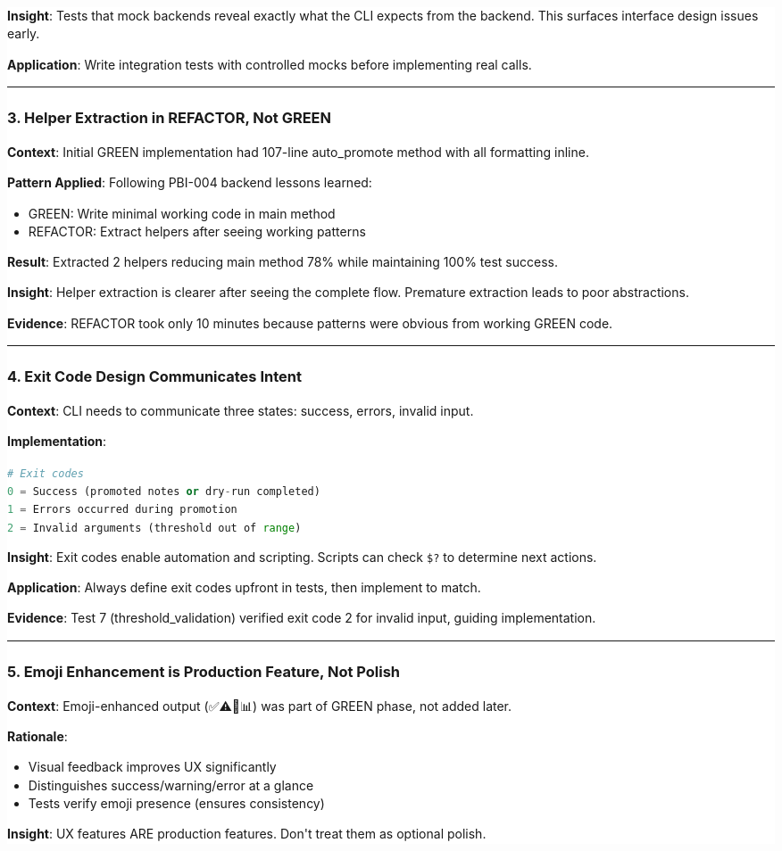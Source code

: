 **Insight**: Tests that mock backends reveal exactly what the CLI expects from the backend. This surfaces interface design issues early.

**Application**: Write integration tests with controlled mocks before implementing real calls.

---

### 3. **Helper Extraction in REFACTOR, Not GREEN**

**Context**: Initial GREEN implementation had 107-line auto_promote method with all formatting inline.

**Pattern Applied**: Following PBI-004 backend lessons learned:
- GREEN: Write minimal working code in main method
- REFACTOR: Extract helpers after seeing working patterns

**Result**: Extracted 2 helpers reducing main method 78% while maintaining 100% test success.

**Insight**: Helper extraction is clearer after seeing the complete flow. Premature extraction leads to poor abstractions.

**Evidence**: REFACTOR took only 10 minutes because patterns were obvious from working GREEN code.

---

### 4. **Exit Code Design Communicates Intent**

**Context**: CLI needs to communicate three states: success, errors, invalid input.

**Implementation**:
```python
# Exit codes
0 = Success (promoted notes or dry-run completed)
1 = Errors occurred during promotion
2 = Invalid arguments (threshold out of range)
```

**Insight**: Exit codes enable automation and scripting. Scripts can check `$?` to determine next actions.

**Application**: Always define exit codes upfront in tests, then implement to match.

**Evidence**: Test 7 (threshold_validation) verified exit code 2 for invalid input, guiding implementation.

---

### 5. **Emoji Enhancement is Production Feature, Not Polish**

**Context**: Emoji-enhanced output (✅⚠️🚨📊) was part of GREEN phase, not added later.

**Rationale**:
- Visual feedback improves UX significantly
- Distinguishes success/warning/error at a glance
- Tests verify emoji presence (ensures consistency)

**Insight**: UX features ARE production features. Don't treat them as optional polish.

